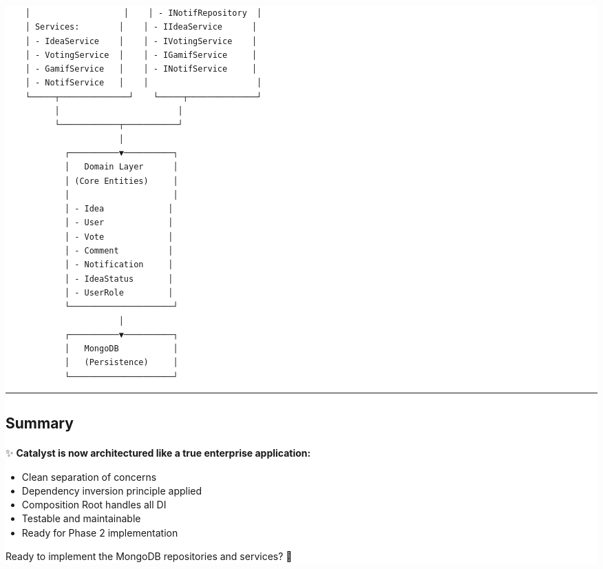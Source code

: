 ```
    │                   │    │ - INotifRepository  │
    │ Services:        │    │ - IIdeaService      │
    │ - IdeaService    │    │ - IVotingService    │
    │ - VotingService  │    │ - IGamifService     │
    │ - GamifService   │    │ - INotifService     │
    │ - NotifService   │    │                      │
    └─────┬──────────────┘    └─────┬──────────────┘
          │                        │
          └────────────┬───────────┘
                       │
            ┌──────────▼──────────┐
            │   Domain Layer      │
            │ (Core Entities)     │
            │                     │
            │ - Idea             │
            │ - User             │
            │ - Vote             │
            │ - Comment          │
            │ - Notification     │
            │ - IdeaStatus       │
            │ - UserRole         │
            └─────────────────────┘
                       │
            ┌──────────▼──────────┐
            │   MongoDB           │
            │   (Persistence)     │
            └─────────────────────┘
```

---

## Summary

✨ **Catalyst is now architectured like a true enterprise application:**
- Clean separation of concerns
- Dependency inversion principle applied
- Composition Root handles all DI
- Testable and maintainable
- Ready for Phase 2 implementation

Ready to implement the MongoDB repositories and services? 🚀
